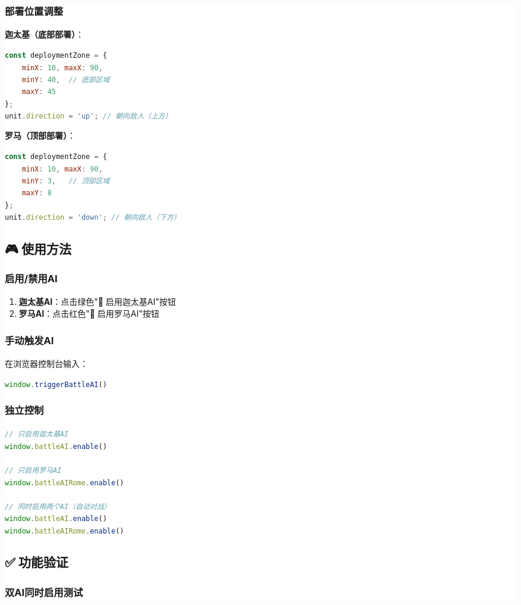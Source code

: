 ### 部署位置调整

**迦太基（底部部署）**：
```javascript
const deploymentZone = {
    minX: 10, maxX: 90,
    minY: 40,  // 底部区域
    maxY: 45
};
unit.direction = 'up'; // 朝向敌人（上方）
```

**罗马（顶部部署）**：
```javascript
const deploymentZone = {
    minX: 10, maxX: 90,
    minY: 3,   // 顶部区域
    maxY: 8
};
unit.direction = 'down'; // 朝向敌人（下方）
```

## 🎮 使用方法

### 启用/禁用AI

1. **迦太基AI**：点击绿色"🤖 启用迦太基AI"按钮
2. **罗马AI**：点击红色"🤖 启用罗马AI"按钮

### 手动触发AI

在浏览器控制台输入：
```javascript
window.triggerBattleAI()
```

### 独立控制

```javascript
// 只启用迦太基AI
window.battleAI.enable()

// 只启用罗马AI
window.battleAIRome.enable()

// 同时启用两个AI（自动对战）
window.battleAI.enable()
window.battleAIRome.enable()
```

## ✅ 功能验证

### 双AI同时启用测试
